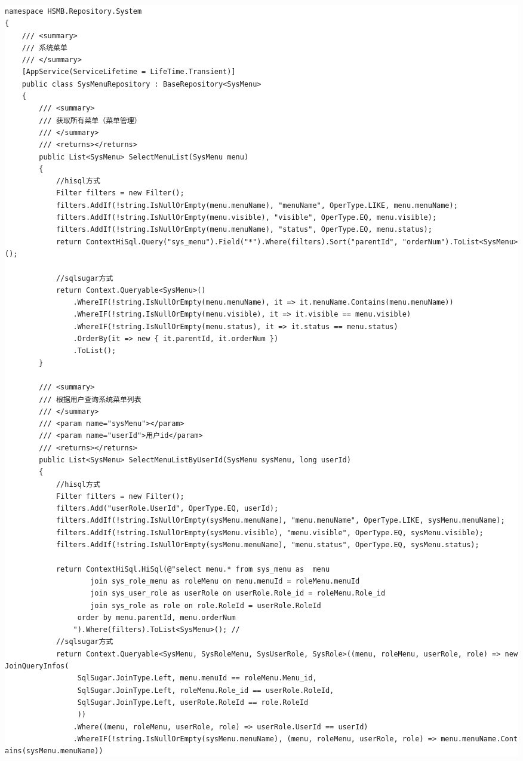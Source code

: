     namespace HSMB.Repository.System
    {
        /// <summary>
        /// 系统菜单
        /// </summary>
        [AppService(ServiceLifetime = LifeTime.Transient)]
        public class SysMenuRepository : BaseRepository<SysMenu>
        {
            /// <summary>
            /// 获取所有菜单（菜单管理）
            /// </summary>
            /// <returns></returns>
            public List<SysMenu> SelectMenuList(SysMenu menu)
            {
                //hisql方式
                Filter filters = new Filter();
                filters.AddIf(!string.IsNullOrEmpty(menu.menuName), "menuName", OperType.LIKE, menu.menuName);
                filters.AddIf(!string.IsNullOrEmpty(menu.visible), "visible", OperType.EQ, menu.visible);
                filters.AddIf(!string.IsNullOrEmpty(menu.menuName), "status", OperType.EQ, menu.status);
                return ContextHiSql.Query("sys_menu").Field("*").Where(filters).Sort("parentId", "orderNum").ToList<SysMenu>();
    
                //sqlsugar方式
                return Context.Queryable<SysMenu>()
                    .WhereIF(!string.IsNullOrEmpty(menu.menuName), it => it.menuName.Contains(menu.menuName))
                    .WhereIF(!string.IsNullOrEmpty(menu.visible), it => it.visible == menu.visible)
                    .WhereIF(!string.IsNullOrEmpty(menu.status), it => it.status == menu.status)
                    .OrderBy(it => new { it.parentId, it.orderNum })
                    .ToList();
            }
    
            /// <summary>
            /// 根据用户查询系统菜单列表
            /// </summary>
            /// <param name="sysMenu"></param>
            /// <param name="userId">用户id</param>
            /// <returns></returns>
            public List<SysMenu> SelectMenuListByUserId(SysMenu sysMenu, long userId)
            {
                //hisql方式
                Filter filters = new Filter();
                filters.Add("userRole.UserId", OperType.EQ, userId);
                filters.AddIf(!string.IsNullOrEmpty(sysMenu.menuName), "menu.menuName", OperType.LIKE, sysMenu.menuName);
                filters.AddIf(!string.IsNullOrEmpty(sysMenu.visible), "menu.visible", OperType.EQ, sysMenu.visible);
                filters.AddIf(!string.IsNullOrEmpty(sysMenu.menuName), "menu.status", OperType.EQ, sysMenu.status);
    
                return ContextHiSql.HiSql(@"select menu.* from sys_menu as  menu 
                        join sys_role_menu as roleMenu on menu.menuId = roleMenu.menuId 
                        join sys_user_role as userRole on userRole.Role_id = roleMenu.Role_id
                        join sys_role as role on role.RoleId = userRole.RoleId
                     order by menu.parentId, menu.orderNum
                    ").Where(filters).ToList<SysMenu>(); //
                //sqlsugar方式
                return Context.Queryable<SysMenu, SysRoleMenu, SysUserRole, SysRole>((menu, roleMenu, userRole, role) => new JoinQueryInfos(
                     SqlSugar.JoinType.Left, menu.menuId == roleMenu.Menu_id,
                     SqlSugar.JoinType.Left, roleMenu.Role_id == userRole.RoleId,
                     SqlSugar.JoinType.Left, userRole.RoleId == role.RoleId
                     ))
                    .Where((menu, roleMenu, userRole, role) => userRole.UserId == userId)
                    .WhereIF(!string.IsNullOrEmpty(sysMenu.menuName), (menu, roleMenu, userRole, role) => menu.menuName.Contains(sysMenu.menuName))